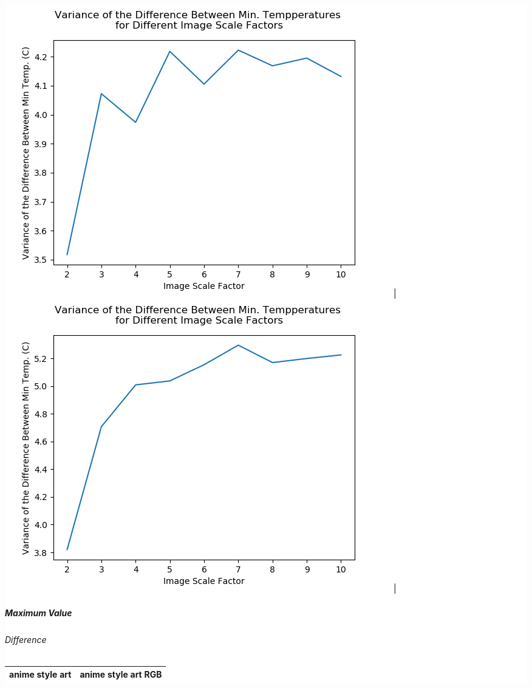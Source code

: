 ![](pi-camera-data-192168146-2019-09-05T10-45-18-Plots/upconv_7_photo/uint16/var-diff-min-all-scale-uint16.png)|![](pi-camera-data-192168146-2019-09-05T10-45-18-Plots/upresnet10/uint16/var-diff-min-all-scale-uint16.png)|

##### Maximum Value
###### Difference
|**anime style art**|**anime style art RGB**|
|:-:|:-:|
